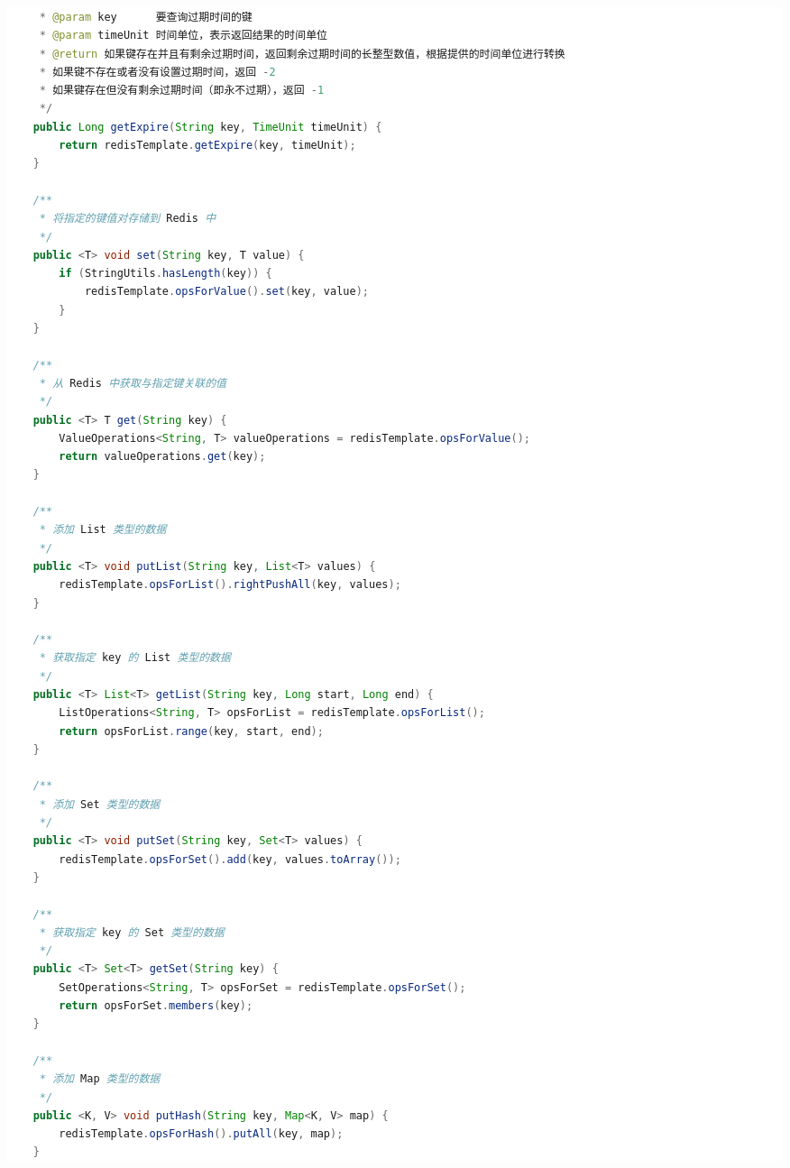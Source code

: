 ```java
     * @param key      要查询过期时间的键
     * @param timeUnit 时间单位，表示返回结果的时间单位
     * @return 如果键存在并且有剩余过期时间，返回剩余过期时间的长整型数值，根据提供的时间单位进行转换
     * 如果键不存在或者没有设置过期时间，返回 -2
     * 如果键存在但没有剩余过期时间（即永不过期），返回 -1
     */
    public Long getExpire(String key, TimeUnit timeUnit) {
        return redisTemplate.getExpire(key, timeUnit);
    }

    /**
     * 将指定的键值对存储到 Redis 中
     */
    public <T> void set(String key, T value) {
        if (StringUtils.hasLength(key)) {
            redisTemplate.opsForValue().set(key, value);
        }
    }

    /**
     * 从 Redis 中获取与指定键关联的值
     */
    public <T> T get(String key) {
        ValueOperations<String, T> valueOperations = redisTemplate.opsForValue();
        return valueOperations.get(key);
    }

    /**
     * 添加 List 类型的数据
     */
    public <T> void putList(String key, List<T> values) {
        redisTemplate.opsForList().rightPushAll(key, values);
    }

    /**
     * 获取指定 key 的 List 类型的数据
     */
    public <T> List<T> getList(String key, Long start, Long end) {
        ListOperations<String, T> opsForList = redisTemplate.opsForList();
        return opsForList.range(key, start, end);
    }

    /**
     * 添加 Set 类型的数据
     */
    public <T> void putSet(String key, Set<T> values) {
        redisTemplate.opsForSet().add(key, values.toArray());
    }

    /**
     * 获取指定 key 的 Set 类型的数据
     */
    public <T> Set<T> getSet(String key) {
        SetOperations<String, T> opsForSet = redisTemplate.opsForSet();
        return opsForSet.members(key);
    }

    /**
     * 添加 Map 类型的数据
     */
    public <K, V> void putHash(String key, Map<K, V> map) {
        redisTemplate.opsForHash().putAll(key, map);
    }
```
